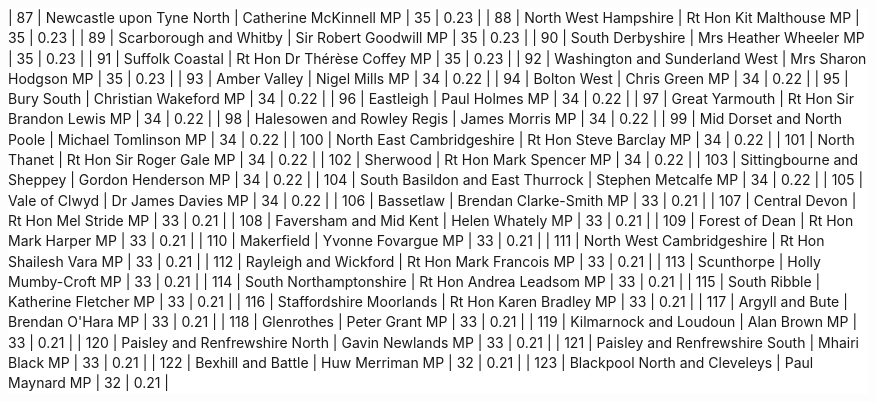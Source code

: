 | 87 | Newcastle upon Tyne North | Catherine McKinnell MP | 35 | 0.23 |
| 88 | North West Hampshire | Rt Hon Kit Malthouse MP | 35 | 0.23 |
| 89 | Scarborough and Whitby | Sir Robert Goodwill MP | 35 | 0.23 |
| 90 | South Derbyshire | Mrs Heather Wheeler MP | 35 | 0.23 |
| 91 | Suffolk Coastal | Rt Hon Dr Thérèse Coffey MP | 35 | 0.23 |
| 92 | Washington and Sunderland West | Mrs Sharon Hodgson MP | 35 | 0.23 |
| 93 | Amber Valley | Nigel Mills MP | 34 | 0.22 |
| 94 | Bolton West | Chris Green MP | 34 | 0.22 |
| 95 | Bury South | Christian Wakeford MP | 34 | 0.22 |
| 96 | Eastleigh | Paul Holmes MP | 34 | 0.22 |
| 97 | Great Yarmouth | Rt Hon Sir Brandon Lewis MP | 34 | 0.22 |
| 98 | Halesowen and Rowley Regis | James Morris MP | 34 | 0.22 |
| 99 | Mid Dorset and North Poole | Michael Tomlinson MP | 34 | 0.22 |
| 100 | North East Cambridgeshire | Rt Hon Steve Barclay MP | 34 | 0.22 |
| 101 | North Thanet | Rt Hon Sir Roger Gale MP | 34 | 0.22 |
| 102 | Sherwood | Rt Hon Mark Spencer MP | 34 | 0.22 |
| 103 | Sittingbourne and Sheppey | Gordon Henderson MP | 34 | 0.22 |
| 104 | South Basildon and East Thurrock | Stephen Metcalfe MP | 34 | 0.22 |
| 105 | Vale of Clwyd | Dr James Davies MP | 34 | 0.22 |
| 106 | Bassetlaw | Brendan Clarke-Smith MP | 33 | 0.21 |
| 107 | Central Devon | Rt Hon Mel Stride MP | 33 | 0.21 |
| 108 | Faversham and Mid Kent | Helen Whately MP | 33 | 0.21 |
| 109 | Forest of Dean | Rt Hon Mark Harper MP | 33 | 0.21 |
| 110 | Makerfield | Yvonne Fovargue MP | 33 | 0.21 |
| 111 | North West Cambridgeshire | Rt Hon Shailesh Vara MP | 33 | 0.21 |
| 112 | Rayleigh and Wickford | Rt Hon Mark Francois MP | 33 | 0.21 |
| 113 | Scunthorpe | Holly Mumby-Croft MP | 33 | 0.21 |
| 114 | South Northamptonshire | Rt Hon Andrea Leadsom MP | 33 | 0.21 |
| 115 | South Ribble | Katherine Fletcher MP | 33 | 0.21 |
| 116 | Staffordshire Moorlands | Rt Hon Karen Bradley MP | 33 | 0.21 |
| 117 | Argyll and Bute | Brendan O'Hara MP | 33 | 0.21 |
| 118 | Glenrothes | Peter Grant MP | 33 | 0.21 |
| 119 | Kilmarnock and Loudoun | Alan Brown MP | 33 | 0.21 |
| 120 | Paisley and Renfrewshire North | Gavin Newlands MP | 33 | 0.21 |
| 121 | Paisley and Renfrewshire South | Mhairi Black MP | 33 | 0.21 |
| 122 | Bexhill and Battle | Huw Merriman MP | 32 | 0.21 |
| 123 | Blackpool North and Cleveleys | Paul Maynard MP | 32 | 0.21 |
